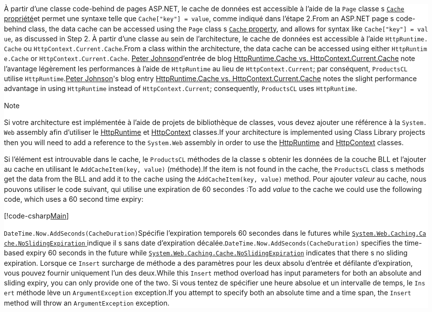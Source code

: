 <span data-ttu-id="17dc0-181">À partir d’une classe code-behind de pages ASP.NET, le cache de données est accessible à l’aide de la `Page` classe s [ `Cache` propriété](https://msdn.microsoft.com/library/system.web.ui.page.cache.aspx)et permet une syntaxe telle que `Cache["key"] = value`, comme indiqué dans l’étape 2.</span><span class="sxs-lookup"><span data-stu-id="17dc0-181">From an ASP.NET page s code-behind class, the data cache can be accessed using the `Page` class s [`Cache` property](https://msdn.microsoft.com/library/system.web.ui.page.cache.aspx), and allows for syntax like `Cache["key"] = value`, as discussed in Step 2.</span></span> <span data-ttu-id="17dc0-182">À partir d’une classe au sein de l’architecture, le cache de données est accessible à l’aide `HttpRuntime.Cache` ou `HttpContext.Current.Cache`.</span><span class="sxs-lookup"><span data-stu-id="17dc0-182">From a class within the architecture, the data cache can be accessed using either `HttpRuntime.Cache` or `HttpContext.Current.Cache`.</span></span> <span data-ttu-id="17dc0-183">[Peter Johnson](https://weblogs.asp.net/pjohnson/default.aspx)d’entrée de blog [HttpRuntime.Cache vs. HttpContext.Current.Cache](https://weblogs.asp.net/pjohnson/httpruntime-cache-vs-httpcontext-current-cache) note l’avantage légèrement les performances à l’aide de `HttpRuntime` au lieu de `HttpContext.Current`; par conséquent, `ProductsCL` utilise `HttpRuntime`.</span><span class="sxs-lookup"><span data-stu-id="17dc0-183">[Peter Johnson](https://weblogs.asp.net/pjohnson/default.aspx)'s blog entry [HttpRuntime.Cache vs. HttpContext.Current.Cache](https://weblogs.asp.net/pjohnson/httpruntime-cache-vs-httpcontext-current-cache) notes the slight performance advantage in using `HttpRuntime` instead of `HttpContext.Current`; consequently, `ProductsCL` uses `HttpRuntime`.</span></span>

> [!NOTE]
> <span data-ttu-id="17dc0-184">Si votre architecture est implémentée à l’aide de projets de bibliothèque de classes, vous devez ajouter une référence à la `System.Web` assembly afin d’utiliser le [HttpRuntime](https://msdn.microsoft.com/library/system.web.httpruntime.aspx) et [HttpContext](https://msdn.microsoft.com/library/system.web.httpcontext.aspx) classes.</span><span class="sxs-lookup"><span data-stu-id="17dc0-184">If your architecture is implemented using Class Library projects then you will need to add a reference to the `System.Web` assembly in order to use the [HttpRuntime](https://msdn.microsoft.com/library/system.web.httpruntime.aspx) and [HttpContext](https://msdn.microsoft.com/library/system.web.httpcontext.aspx) classes.</span></span>


<span data-ttu-id="17dc0-185">Si l’élément est introuvable dans le cache, le `ProductsCL` méthodes de la classe s obtenir les données de la couche BLL et l’ajouter au cache en utilisant le `AddCacheItem(key, value)` (méthode).</span><span class="sxs-lookup"><span data-stu-id="17dc0-185">If the item is not found in the cache, the `ProductsCL` class s methods get the data from the BLL and add it to the cache using the `AddCacheItem(key, value)` method.</span></span> <span data-ttu-id="17dc0-186">Pour ajouter *valeur* au cache, nous pouvons utiliser le code suivant, qui utilise une expiration de 60 secondes :</span><span class="sxs-lookup"><span data-stu-id="17dc0-186">To add *value* to the cache we could use the following code, which uses a 60 second time expiry:</span></span>


[!code-csharp[Main](caching-data-in-the-architecture-cs/samples/sample7.cs)]

<span data-ttu-id="17dc0-187">`DateTime.Now.AddSeconds(CacheDuration)`Spécifie l’expiration temporels 60 secondes dans le futures while [ `System.Web.Caching.Cache.NoSlidingExpiration` ](https://msdn.microsoft.com/library/system.web.caching.cache.noslidingexpiration(vs.80).aspx) indique il s sans date d’expiration décalée.</span><span class="sxs-lookup"><span data-stu-id="17dc0-187">`DateTime.Now.AddSeconds(CacheDuration)` specifies the time-based expiry 60 seconds in the future while [`System.Web.Caching.Cache.NoSlidingExpiration`](https://msdn.microsoft.com/library/system.web.caching.cache.noslidingexpiration(vs.80).aspx) indicates that there s no sliding expiration.</span></span> <span data-ttu-id="17dc0-188">Lorsque ce `Insert` surcharge de méthode a des paramètres pour les deux absolu d’entrée et défilante d’expiration, vous pouvez fournir uniquement l’un des deux.</span><span class="sxs-lookup"><span data-stu-id="17dc0-188">While this `Insert` method overload has input parameters for both an absolute and sliding expiry, you can only provide one of the two.</span></span> <span data-ttu-id="17dc0-189">Si vous tentez de spécifier une heure absolue et un intervalle de temps, le `Insert` méthode lève un `ArgumentException` exception.</span><span class="sxs-lookup"><span data-stu-id="17dc0-189">If you attempt to specify both an absolute time and a time span, the `Insert` method will throw an `ArgumentException` exception.</span></span>
